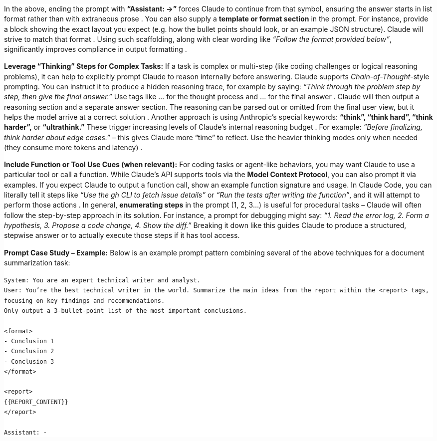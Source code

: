 In the above, ending the prompt with **“Assistant: →”** forces Claude to continue from that symbol, ensuring the answer starts in list format rather than with extraneous prose . You can also supply a **template or format section** in the prompt. For instance, provide a <format> block showing the exact layout you expect (e.g. how the bullet points should look, or an example JSON structure). Claude will strive to match that format . Using such scaffolding, along with clear wording like _“Follow the format provided below”_, significantly improves compliance in output formatting .



**Leverage “Thinking” Steps for Complex Tasks:** If a task is complex or multi-step (like coding challenges or logical reasoning problems), it can help to explicitly prompt Claude to reason internally before answering. Claude supports _Chain-of-Thought_-style prompting. You can instruct it to produce a hidden reasoning trace, for example by saying: _“Think through the problem step by step, then give the final answer.”_ Use tags like <thinking>...</thinking> for the thought process and <answer>...</answer> for the final answer . Claude will then output a reasoning section and a separate answer section. The reasoning can be parsed out or omitted from the final user view, but it helps the model arrive at a correct solution . Another approach is using Anthropic’s special keywords: **“think”, “think hard”, “think harder”,** or **“ultrathink.”** These trigger increasing levels of Claude’s internal reasoning budget . For example: _“Before finalizing, think harder about edge cases.”_ – this gives Claude more “time” to reflect. Use the heavier thinking modes only when needed (they consume more tokens and latency) .



**Include Function or Tool Use Cues (when relevant):** For coding tasks or agent-like behaviors, you may want Claude to use a particular tool or call a function. While Claude’s API supports tools via the **Model Context Protocol**, you can also prompt it via examples. If you expect Claude to output a function call, show an example function signature and usage. In Claude Code, you can literally tell it steps like _“Use the_ _gh_ _CLI to fetch issue details”_ or _“Run the tests after writing the function”_, and it will attempt to perform those actions . In general, **enumerating steps** in the prompt (1, 2, 3…) is useful for procedural tasks – Claude will often follow the step-by-step approach in its solution. For instance, a prompt for debugging might say: _“1. Read the error log, 2. Form a hypothesis, 3. Propose a code change, 4. Show the diff.”_ Breaking it down like this guides Claude to produce a structured, stepwise answer or to actually execute those steps if it has tool access.



**Prompt Case Study – Example:** Below is an example prompt pattern combining several of the above techniques for a document summarization task:

```
System: You are an expert technical writer and analyst.
User: You’re the best technical writer in the world. Summarize the main ideas from the report within the <report> tags, focusing on key findings and recommendations.
Only output a 3-bullet-point list of the most important conclusions.

<format>
- Conclusion 1
- Conclusion 2
- Conclusion 3
</format>

<report>
{{REPORT_CONTENT}}
</report>

Assistant: -
```
